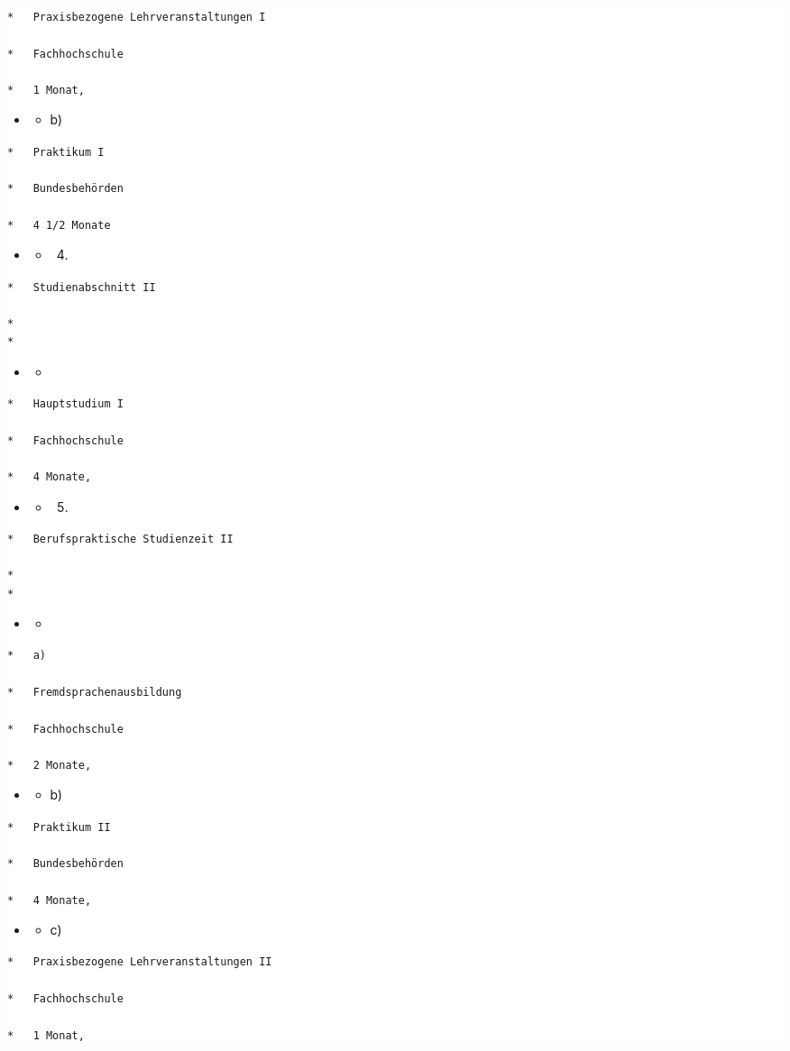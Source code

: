    *   Praxisbezogene Lehrveranstaltungen I

    *   Fachhochschule

    *   1 Monat,


*    *   b)

    *   Praktikum I

    *   Bundesbehörden

    *   4 1/2 Monate


*    *   4.

    *   Studienabschnitt II

    *
    *

*    *
    *   Hauptstudium I

    *   Fachhochschule

    *   4 Monate,


*    *   5.

    *   Berufspraktische Studienzeit II

    *
    *

*    *
    *   a)

    *   Fremdsprachenausbildung

    *   Fachhochschule

    *   2 Monate,


*    *   b)

    *   Praktikum II

    *   Bundesbehörden

    *   4 Monate,


*    *   c)

    *   Praxisbezogene Lehrveranstaltungen II

    *   Fachhochschule

    *   1 Monat,

